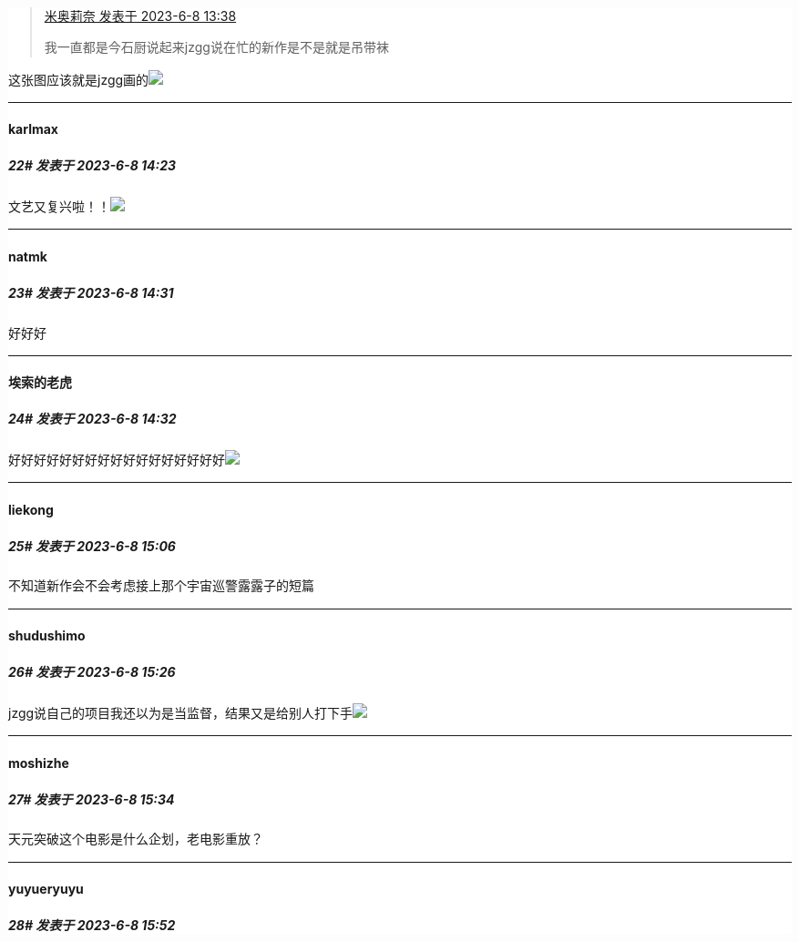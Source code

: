 <blockquote><a href="httphttps://bbs.saraba1st.com/2b/forum.php?mod=redirect&amp;goto=findpost&amp;pid=61184448&amp;ptid=2138782" target="_blank">米奥莉奈 发表于 2023-6-8 13:38</a>

我一直都是今石厨说起来jzgg说在忙的新作是不是就是吊带袜</blockquote>
这张图应该就是jzgg画的<img src="https://static.saraba1st.com/image/smiley/face2017/053.png" referrerpolicy="no-referrer">

*****

####  karlmax  
##### 22#       发表于 2023-6-8 14:23

文艺又复兴啦！！<img src="https://static.saraba1st.com/image/smiley/face2017/220.png" referrerpolicy="no-referrer">

*****

####  natmk  
##### 23#       发表于 2023-6-8 14:31

好好好

*****

####  埃索的老虎  
##### 24#       发表于 2023-6-8 14:32

好好好好好好好好好好好好好好好好好<img src="https://static.saraba1st.com/image/smiley/face2017/072.png" referrerpolicy="no-referrer">

*****

####  liekong  
##### 25#       发表于 2023-6-8 15:06

不知道新作会不会考虑接上那个宇宙巡警露露子的短篇

*****

####  shudushimo  
##### 26#       发表于 2023-6-8 15:26

jzgg说自己的项目我还以为是当监督，结果又是给别人打下手<img src="https://static.saraba1st.com/image/smiley/face2017/004.gif" referrerpolicy="no-referrer">

*****

####  moshizhe  
##### 27#       发表于 2023-6-8 15:34

天元突破这个电影是什么企划，老电影重放？

*****

####  yuyueryuyu  
##### 28#       发表于 2023-6-8 15:52
